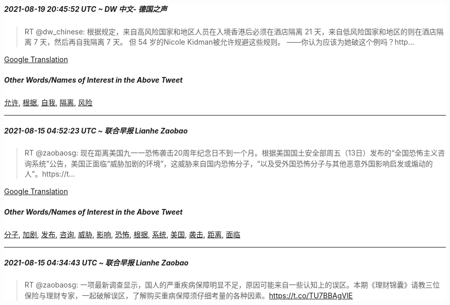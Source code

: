 ##### 2021-08-19 20:45:52 UTC ~ DW 中文- 德国之声
> RT @dw_chinese: 根据规定，来自高风险国家和地区人员在入境香港后必须在酒店隔离 21 天，来自低风险国家和地区的则在酒店隔离 7 天，然后再自我隔离 7 天。 但 54 岁的Nicole Kidman被允许规避这些规则。 ——你认为应该为她破这个例吗？http…

[Google Translation](https://translate.google.com/?hi=en&tab=TT&sl=zh-CN&tl=en&op=translate&text=RT+%40dw_chinese%3A+%E6%A0%B9%E6%8D%AE%E8%A7%84%E5%AE%9A%EF%BC%8C%E6%9D%A5%E8%87%AA%E9%AB%98%E9%A3%8E%E9%99%A9%E5%9B%BD%E5%AE%B6%E5%92%8C%E5%9C%B0%E5%8C%BA%E4%BA%BA%E5%91%98%E5%9C%A8%E5%85%A5%E5%A2%83%E9%A6%99%E6%B8%AF%E5%90%8E%E5%BF%85%E9%A1%BB%E5%9C%A8%E9%85%92%E5%BA%97%E9%9A%94%E7%A6%BB+21+%E5%A4%A9%EF%BC%8C%E6%9D%A5%E8%87%AA%E4%BD%8E%E9%A3%8E%E9%99%A9%E5%9B%BD%E5%AE%B6%E5%92%8C%E5%9C%B0%E5%8C%BA%E7%9A%84%E5%88%99%E5%9C%A8%E9%85%92%E5%BA%97%E9%9A%94%E7%A6%BB+7+%E5%A4%A9%EF%BC%8C%E7%84%B6%E5%90%8E%E5%86%8D%E8%87%AA%E6%88%91%E9%9A%94%E7%A6%BB+7+%E5%A4%A9%E3%80%82+%E4%BD%86+54+%E5%B2%81%E7%9A%84Nicole+Kidman%E8%A2%AB%E5%85%81%E8%AE%B8%E8%A7%84%E9%81%BF%E8%BF%99%E4%BA%9B%E8%A7%84%E5%88%99%E3%80%82+%E2%80%94%E2%80%94%E4%BD%A0%E8%AE%A4%E4%B8%BA%E5%BA%94%E8%AF%A5%E4%B8%BA%E5%A5%B9%E7%A0%B4%E8%BF%99%E4%B8%AA%E4%BE%8B%E5%90%97%EF%BC%9Fhttp%E2%80%A6)
##### Other Words/Names of Interest in the Above Tweet
[允许](允许.md), [根据](根据.md), [自我](自我.md), [隔离](隔离.md), [风险](风险.md)
___
##### 2021-08-15 04:52:23 UTC ~ 联合早报 Lianhe Zaobao
> RT @zaobaosg: 现在距离美国九一一恐怖袭击20周年纪念日不到一个月。根据美国国土安全部周五（13日）发布的“全国恐怖主义咨询系统”公告，美国正面临“威胁加剧的环境”，这威胁来自国内恐怖分子，“以及受外国恐怖分子与其他恶意外国影响启发或煽动的人”。https://t…

[Google Translation](https://translate.google.com/?hi=en&tab=TT&sl=zh-CN&tl=en&op=translate&text=RT+%40zaobaosg%3A+%E7%8E%B0%E5%9C%A8%E8%B7%9D%E7%A6%BB%E7%BE%8E%E5%9B%BD%E4%B9%9D%E4%B8%80%E4%B8%80%E6%81%90%E6%80%96%E8%A2%AD%E5%87%BB20%E5%91%A8%E5%B9%B4%E7%BA%AA%E5%BF%B5%E6%97%A5%E4%B8%8D%E5%88%B0%E4%B8%80%E4%B8%AA%E6%9C%88%E3%80%82%E6%A0%B9%E6%8D%AE%E7%BE%8E%E5%9B%BD%E5%9B%BD%E5%9C%9F%E5%AE%89%E5%85%A8%E9%83%A8%E5%91%A8%E4%BA%94%EF%BC%8813%E6%97%A5%EF%BC%89%E5%8F%91%E5%B8%83%E7%9A%84%E2%80%9C%E5%85%A8%E5%9B%BD%E6%81%90%E6%80%96%E4%B8%BB%E4%B9%89%E5%92%A8%E8%AF%A2%E7%B3%BB%E7%BB%9F%E2%80%9D%E5%85%AC%E5%91%8A%EF%BC%8C%E7%BE%8E%E5%9B%BD%E6%AD%A3%E9%9D%A2%E4%B8%B4%E2%80%9C%E5%A8%81%E8%83%81%E5%8A%A0%E5%89%A7%E7%9A%84%E7%8E%AF%E5%A2%83%E2%80%9D%EF%BC%8C%E8%BF%99%E5%A8%81%E8%83%81%E6%9D%A5%E8%87%AA%E5%9B%BD%E5%86%85%E6%81%90%E6%80%96%E5%88%86%E5%AD%90%EF%BC%8C%E2%80%9C%E4%BB%A5%E5%8F%8A%E5%8F%97%E5%A4%96%E5%9B%BD%E6%81%90%E6%80%96%E5%88%86%E5%AD%90%E4%B8%8E%E5%85%B6%E4%BB%96%E6%81%B6%E6%84%8F%E5%A4%96%E5%9B%BD%E5%BD%B1%E5%93%8D%E5%90%AF%E5%8F%91%E6%88%96%E7%85%BD%E5%8A%A8%E7%9A%84%E4%BA%BA%E2%80%9D%E3%80%82https%3A%2F%2Ft%E2%80%A6)
##### Other Words/Names of Interest in the Above Tweet
[分子](分子.md), [加剧](加剧.md), [发布](发布.md), [咨询](咨询.md), [威胁](威胁.md), [影响](影响.md), [恐怖](恐怖.md), [根据](根据.md), [系统](系统.md), [美国](美国.md), [袭击](袭击.md), [距离](距离.md), [面临](面临.md)
___
##### 2021-08-15 04:34:43 UTC ~ 联合早报 Lianhe Zaobao
> RT @zaobaosg: 一项最新调查显示，国人的严重疾病保障明显不足，原因可能来自一些认知上的误区。本期《理财锦囊》请教三位保险与理财专家，一起破解误区，了解购买重病保障须仔细考量的各种因素。https://t.co/TU7BBAgVlE

